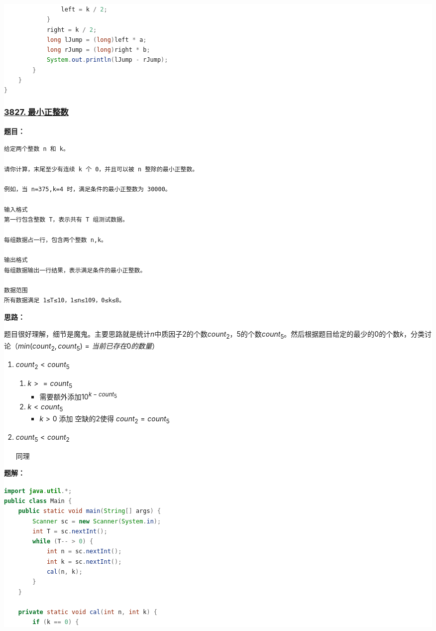 ```java
                left = k / 2;
            }
            right = k / 2;
            long lJump = (long)left * a;
            long rJump = (long)right * b;
            System.out.println(lJump - rJump);
        }
    }
}
```

### [3827. 最小正整数](https://www.acwing.com/problem/content/3830/)

**题目：**

```
给定两个整数 n 和 k。

请你计算，末尾至少有连续 k 个 0，并且可以被 n 整除的最小正整数。

例如，当 n=375,k=4 时，满足条件的最小正整数为 30000。

输入格式
第一行包含整数 T，表示共有 T 组测试数据。

每组数据占一行，包含两个整数 n,k。

输出格式
每组数据输出一行结果，表示满足条件的最小正整数。

数据范围
所有数据满足 1≤T≤10，1≤n≤109，0≤k≤8。
```

**思路：**

题目很好理解，细节是魔鬼。主要思路就是统计$n$中质因子$2$的个数$count_2$，$5$的个数$count_5$。然后根据题目给定的最少的$0$的个数$k$，分类讨论（$min(count_2, count_5) = 当前已存在0的数量$）

1. $count_2 < count_5$

   1. $k >= count_5$
      - 需要额外添加$10^{k - count_5}$
   2. $k < count_5$
      - $k > 0$ 添加 空缺的2使得 $count_2 = count_5$

2. $count_5 < count_2$

   同理

**题解：**

```java
import java.util.*;
public class Main {
    public static void main(String[] args) {
        Scanner sc = new Scanner(System.in);
        int T = sc.nextInt();
        while (T-- > 0) {
            int n = sc.nextInt();
            int k = sc.nextInt();
            cal(n, k);
        }
    }
    
    private static void cal(int n, int k) {
        if (k == 0) {
```